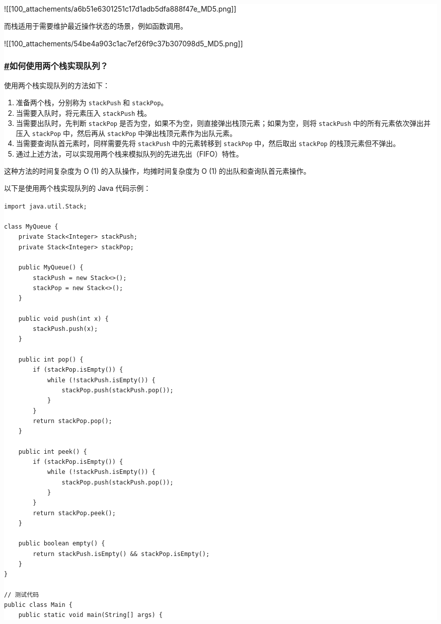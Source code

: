 ![[100_attachements/a6b51e6301251c17d1adb5dfa888f47e_MD5.png]]

而栈适用于需要维护最近操作状态的场景，例如函数调用。

![[100_attachements/54be4a903c1ac7ef26f9c37b307098d5_MD5.png]]

### [#](https://xiaolincoding.com/interview/data.html#%E5%A6%82%E4%BD%95%E4%BD%BF%E7%94%A8%E4%B8%A4%E4%B8%AA%E6%A0%88%E5%AE%9E%E7%8E%B0%E9%98%9F%E5%88%97)如何使用两个栈实现队列？

使用两个栈实现队列的方法如下：

1. 准备两个栈，分别称为 `stackPush` 和 `stackPop`。
2. 当需要入队时，将元素压入 `stackPush` 栈。
3. 当需要出队时，先判断 `stackPop` 是否为空，如果不为空，则直接弹出栈顶元素；如果为空，则将 `stackPush` 中的所有元素依次弹出并压入 `stackPop` 中，然后再从 `stackPop` 中弹出栈顶元素作为出队元素。
4. 当需要查询队首元素时，同样需要先将 `stackPush` 中的元素转移到 `stackPop` 中，然后取出 `stackPop` 的栈顶元素但不弹出。
5. 通过上述方法，可以实现用两个栈来模拟队列的先进先出（FIFO）特性。

这种方法的时间复杂度为 O (1) 的入队操作，均摊时间复杂度为 O (1) 的出队和查询队首元素操作。

以下是使用两个栈实现队列的 Java 代码示例：

```
import java.util.Stack;

class MyQueue {
    private Stack<Integer> stackPush;
    private Stack<Integer> stackPop;

    public MyQueue() {
        stackPush = new Stack<>();
        stackPop = new Stack<>();
    }

    public void push(int x) {
        stackPush.push(x);
    }

    public int pop() {
        if (stackPop.isEmpty()) {
            while (!stackPush.isEmpty()) {
                stackPop.push(stackPush.pop());
            }
        }
        return stackPop.pop();
    }

    public int peek() {
        if (stackPop.isEmpty()) {
            while (!stackPush.isEmpty()) {
                stackPop.push(stackPush.pop());
            }
        }
        return stackPop.peek();
    }

    public boolean empty() {
        return stackPush.isEmpty() && stackPop.isEmpty();
    }
}

// 测试代码
public class Main {
    public static void main(String[] args) {
```